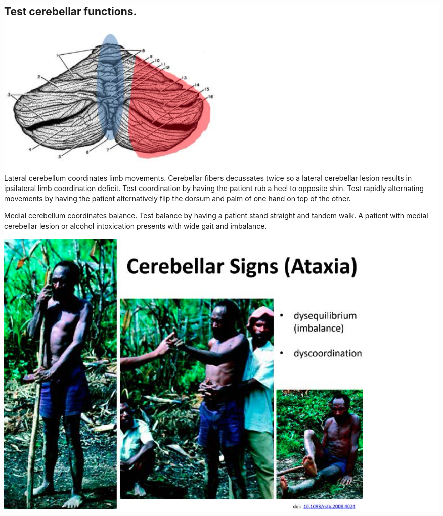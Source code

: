 ## Test cerebellar functions.

![](image/cerebellum.png)

Lateral cerebellum coordinates limb movements.
Cerebellar fibers decussates twice so a lateral cerebellar lesion results in ipsilateral limb coordination deficit.
Test coordination by having the patient rub a heel to opposite shin.
Test rapidly alternating movements by having the patient alternatively flip the dorsum and palm of one hand on top of the other.

Medial cerebellum coordinates balance.
Test balance by having a patient stand straight and tandem walk.
A patient with medial cerebellar lesion or alcohol intoxication presents with wide gait and imbalance.

![](image/balance.png)
